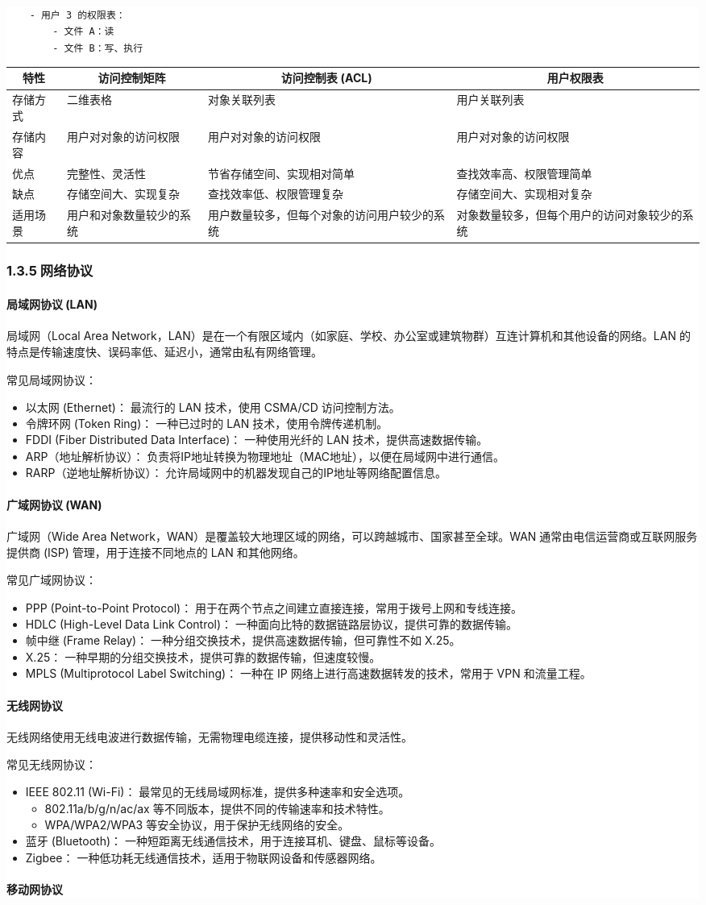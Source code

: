         - 用户 3 的权限表：
            - 文件 A：读
            - 文件 B：写、执行

| 特性 | 访问控制矩阵 | 访问控制表 (ACL) | 用户权限表 |
|-|-|-|-|
| 存储方式 | 二维表格 | 对象关联列表 | 用户关联列表 |
| 存储内容 | 用户对对象的访问权限 | 用户对对象的访问权限 | 用户对对象的访问权限 |
| 优点 | 完整性、灵活性 | 节省存储空间、实现相对简单 | 查找效率高、权限管理简单 |
| 缺点 | 存储空间大、实现复杂 | 查找效率低、权限管理复杂 | 存储空间大、实现相对复杂 |
| 适用场景 | 用户和对象数量较少的系统 | 用户数量较多，但每个对象的访问用户较少的系统 | 对象数量较多，但每个用户的访问对象较少的系统 |

### 1.3.5 网络协议

#### 局域网协议 (LAN)

局域网（Local Area Network，LAN）是在一个有限区域内（如家庭、学校、办公室或建筑物群）互连计算机和其他设备的网络。LAN 的特点是传输速度快、误码率低、延迟小，通常由私有网络管理。

常见局域网协议：
- 以太网 (Ethernet)： 最流行的 LAN 技术，使用 CSMA/CD 访问控制方法。
- 令牌环网 (Token Ring)： 一种已过时的 LAN 技术，使用令牌传递机制。
- FDDI (Fiber Distributed Data Interface)： 一种使用光纤的 LAN 技术，提供高速数据传输。
- ARP（地址解析协议）： 负责将IP地址转换为物理地址（MAC地址），以便在局域网中进行通信。
- RARP（逆地址解析协议）： 允许局域网中的机器发现自己的IP地址等网络配置信息。

#### 广域网协议 (WAN)

广域网（Wide Area Network，WAN）是覆盖较大地理区域的网络，可以跨越城市、国家甚至全球。WAN 通常由电信运营商或互联网服务提供商 (ISP) 管理，用于连接不同地点的 LAN 和其他网络。

常见广域网协议：
- PPP (Point-to-Point Protocol)： 用于在两个节点之间建立直接连接，常用于拨号上网和专线连接。
- HDLC (High-Level Data Link Control)： 一种面向比特的数据链路层协议，提供可靠的数据传输。
- 帧中继 (Frame Relay)： 一种分组交换技术，提供高速数据传输，但可靠性不如 X.25。
- X.25： 一种早期的分组交换技术，提供可靠的数据传输，但速度较慢。
- MPLS (Multiprotocol Label Switching)： 一种在 IP 网络上进行高速数据转发的技术，常用于 VPN 和流量工程。

#### 无线网协议

无线网络使用无线电波进行数据传输，无需物理电缆连接，提供移动性和灵活性。

常见无线网协议：
- IEEE 802.11 (Wi-Fi)： 最常见的无线局域网标准，提供多种速率和安全选项。
    - 802.11a/b/g/n/ac/ax 等不同版本，提供不同的传输速率和技术特性。
    - WPA/WPA2/WPA3 等安全协议，用于保护无线网络的安全。
- 蓝牙 (Bluetooth)： 一种短距离无线通信技术，用于连接耳机、键盘、鼠标等设备。
- Zigbee： 一种低功耗无线通信技术，适用于物联网设备和传感器网络。

#### 移动网协议
